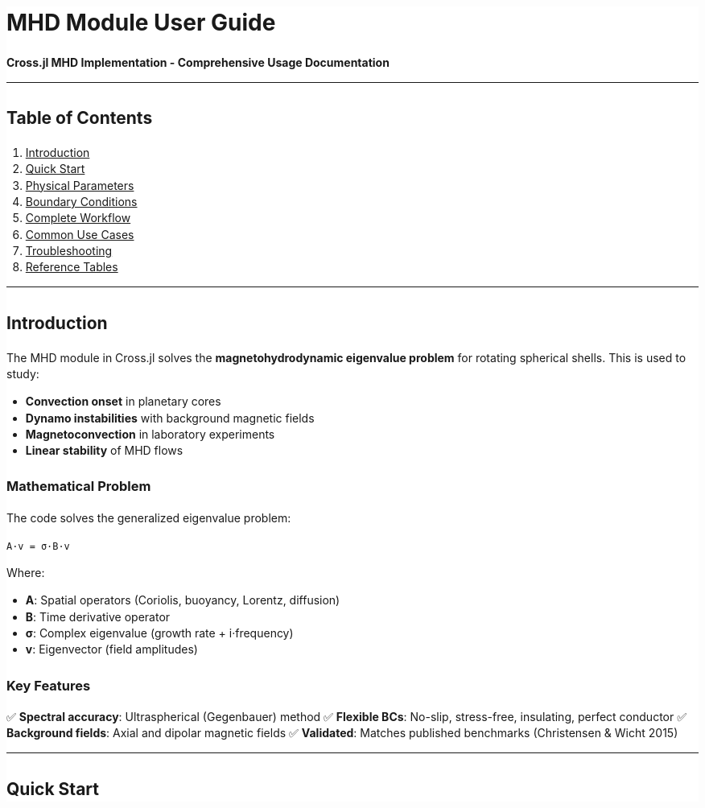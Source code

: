 # MHD Module User Guide

**Cross.jl MHD Implementation - Comprehensive Usage Documentation**

---

## Table of Contents

1. [Introduction](#introduction)
2. [Quick Start](#quick-start)
3. [Physical Parameters](#physical-parameters)
4. [Boundary Conditions](#boundary-conditions)
5. [Complete Workflow](#complete-workflow)
6. [Common Use Cases](#common-use-cases)
7. [Troubleshooting](#troubleshooting)
8. [Reference Tables](#reference-tables)

---

## Introduction

The MHD module in Cross.jl solves the **magnetohydrodynamic eigenvalue problem** for rotating spherical shells. This is used to study:

- **Convection onset** in planetary cores
- **Dynamo instabilities** with background magnetic fields
- **Magnetoconvection** in laboratory experiments
- **Linear stability** of MHD flows

### Mathematical Problem

The code solves the generalized eigenvalue problem:

```
A·v = σ·B·v
```

Where:
- **A**: Spatial operators (Coriolis, buoyancy, Lorentz, diffusion)
- **B**: Time derivative operator
- **σ**: Complex eigenvalue (growth rate + i·frequency)
- **v**: Eigenvector (field amplitudes)

### Key Features

✅ **Spectral accuracy**: Ultraspherical (Gegenbauer) method
✅ **Flexible BCs**: No-slip, stress-free, insulating, perfect conductor
✅ **Background fields**: Axial and dipolar magnetic fields
✅ **Validated**: Matches published benchmarks (Christensen & Wicht 2015)

---

## Quick Start
